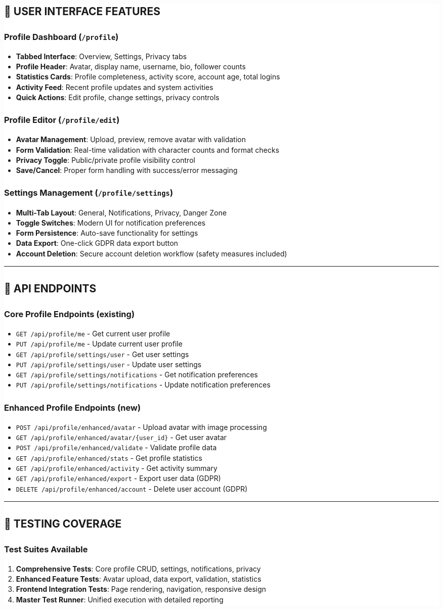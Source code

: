 
## 🎨 USER INTERFACE FEATURES

### **Profile Dashboard (`/profile`)**
- **Tabbed Interface**: Overview, Settings, Privacy tabs
- **Profile Header**: Avatar, display name, username, bio, follower counts
- **Statistics Cards**: Profile completeness, activity score, account age, total logins
- **Activity Feed**: Recent profile updates and system activities
- **Quick Actions**: Edit profile, change settings, privacy controls

### **Profile Editor (`/profile/edit`)**
- **Avatar Management**: Upload, preview, remove avatar with validation
- **Form Validation**: Real-time validation with character counts and format checks
- **Privacy Toggle**: Public/private profile visibility control
- **Save/Cancel**: Proper form handling with success/error messaging

### **Settings Management (`/profile/settings`)**
- **Multi-Tab Layout**: General, Notifications, Privacy, Danger Zone
- **Toggle Switches**: Modern UI for notification preferences
- **Form Persistence**: Auto-save functionality for settings
- **Data Export**: One-click GDPR data export button
- **Account Deletion**: Secure account deletion workflow (safety measures included)

---

## 🔌 API ENDPOINTS

### **Core Profile Endpoints** (existing)
- `GET /api/profile/me` - Get current user profile
- `PUT /api/profile/me` - Update current user profile
- `GET /api/profile/settings/user` - Get user settings
- `PUT /api/profile/settings/user` - Update user settings
- `GET /api/profile/settings/notifications` - Get notification preferences
- `PUT /api/profile/settings/notifications` - Update notification preferences

### **Enhanced Profile Endpoints** (new)
- `POST /api/profile/enhanced/avatar` - Upload avatar with image processing
- `GET /api/profile/enhanced/avatar/{user_id}` - Get user avatar
- `POST /api/profile/enhanced/validate` - Validate profile data
- `GET /api/profile/enhanced/stats` - Get profile statistics
- `GET /api/profile/enhanced/activity` - Get activity summary
- `GET /api/profile/enhanced/export` - Export user data (GDPR)
- `DELETE /api/profile/enhanced/account` - Delete user account (GDPR)

---

## 🧪 TESTING COVERAGE

### **Test Suites Available**
1. **Comprehensive Tests**: Core profile CRUD, settings, notifications, privacy
2. **Enhanced Feature Tests**: Avatar upload, data export, validation, statistics
3. **Frontend Integration Tests**: Page rendering, navigation, responsive design
4. **Master Test Runner**: Unified execution with detailed reporting
